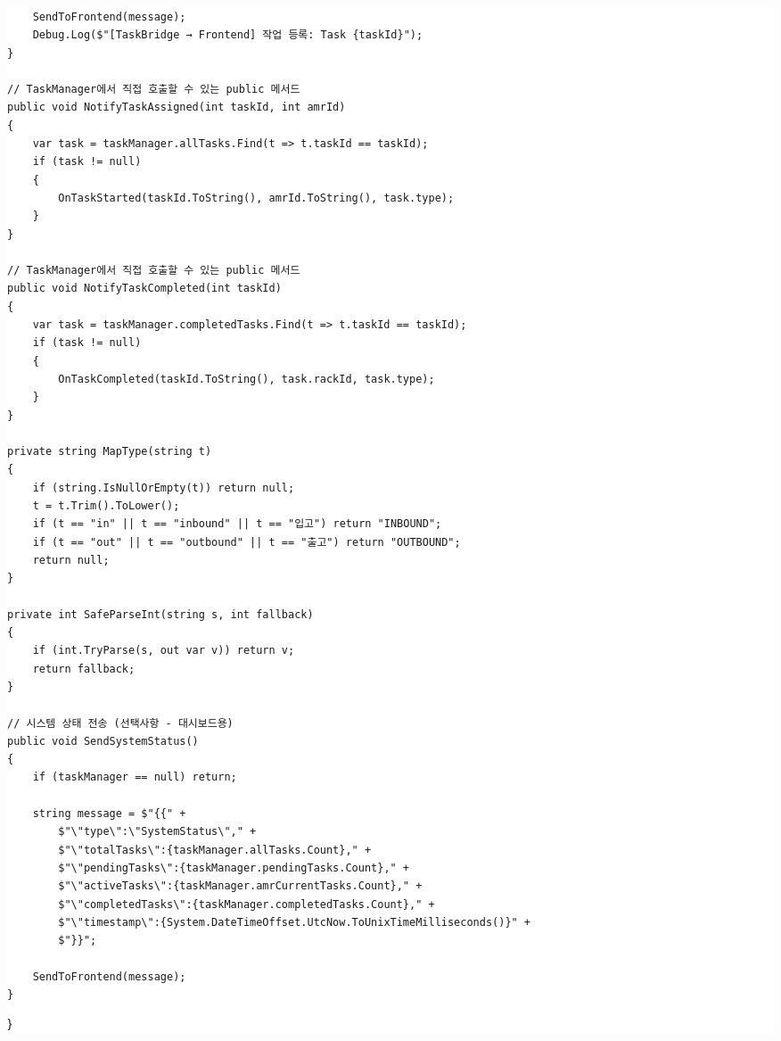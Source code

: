         SendToFrontend(message);
        Debug.Log($"[TaskBridge → Frontend] 작업 등록: Task {taskId}");
    }

    // TaskManager에서 직접 호출할 수 있는 public 메서드
    public void NotifyTaskAssigned(int taskId, int amrId)
    {
        var task = taskManager.allTasks.Find(t => t.taskId == taskId);
        if (task != null)
        {
            OnTaskStarted(taskId.ToString(), amrId.ToString(), task.type);
        }
    }

    // TaskManager에서 직접 호출할 수 있는 public 메서드  
    public void NotifyTaskCompleted(int taskId)
    {
        var task = taskManager.completedTasks.Find(t => t.taskId == taskId);
        if (task != null)
        {
            OnTaskCompleted(taskId.ToString(), task.rackId, task.type);
        }
    }

    private string MapType(string t)
    {
        if (string.IsNullOrEmpty(t)) return null;
        t = t.Trim().ToLower();
        if (t == "in" || t == "inbound" || t == "입고") return "INBOUND";
        if (t == "out" || t == "outbound" || t == "출고") return "OUTBOUND";
        return null;
    }

    private int SafeParseInt(string s, int fallback)
    {
        if (int.TryParse(s, out var v)) return v;
        return fallback;
    }

    // 시스템 상태 전송 (선택사항 - 대시보드용)
    public void SendSystemStatus()
    {
        if (taskManager == null) return;

        string message = $"{{" +
            $"\"type\":\"SystemStatus\"," +
            $"\"totalTasks\":{taskManager.allTasks.Count}," +
            $"\"pendingTasks\":{taskManager.pendingTasks.Count}," +
            $"\"activeTasks\":{taskManager.amrCurrentTasks.Count}," +
            $"\"completedTasks\":{taskManager.completedTasks.Count}," +
            $"\"timestamp\":{System.DateTimeOffset.UtcNow.ToUnixTimeMilliseconds()}" +
            $"}}";

        SendToFrontend(message);
    }
}